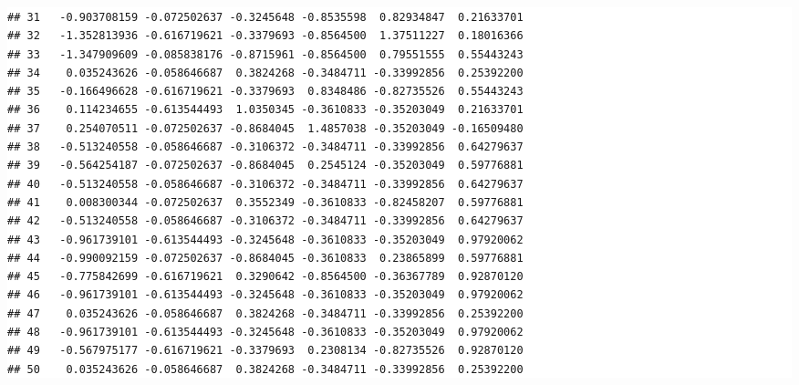     ## 31   -0.903708159 -0.072502637 -0.3245648 -0.8535598  0.82934847  0.21633701
    ## 32   -1.352813936 -0.616719621 -0.3379693 -0.8564500  1.37511227  0.18016366
    ## 33   -1.347909609 -0.085838176 -0.8715961 -0.8564500  0.79551555  0.55443243
    ## 34    0.035243626 -0.058646687  0.3824268 -0.3484711 -0.33992856  0.25392200
    ## 35   -0.166496628 -0.616719621 -0.3379693  0.8348486 -0.82735526  0.55443243
    ## 36    0.114234655 -0.613544493  1.0350345 -0.3610833 -0.35203049  0.21633701
    ## 37    0.254070511 -0.072502637 -0.8684045  1.4857038 -0.35203049 -0.16509480
    ## 38   -0.513240558 -0.058646687 -0.3106372 -0.3484711 -0.33992856  0.64279637
    ## 39   -0.564254187 -0.072502637 -0.8684045  0.2545124 -0.35203049  0.59776881
    ## 40   -0.513240558 -0.058646687 -0.3106372 -0.3484711 -0.33992856  0.64279637
    ## 41    0.008300344 -0.072502637  0.3552349 -0.3610833 -0.82458207  0.59776881
    ## 42   -0.513240558 -0.058646687 -0.3106372 -0.3484711 -0.33992856  0.64279637
    ## 43   -0.961739101 -0.613544493 -0.3245648 -0.3610833 -0.35203049  0.97920062
    ## 44   -0.990092159 -0.072502637 -0.8684045 -0.3610833  0.23865899  0.59776881
    ## 45   -0.775842699 -0.616719621  0.3290642 -0.8564500 -0.36367789  0.92870120
    ## 46   -0.961739101 -0.613544493 -0.3245648 -0.3610833 -0.35203049  0.97920062
    ## 47    0.035243626 -0.058646687  0.3824268 -0.3484711 -0.33992856  0.25392200
    ## 48   -0.961739101 -0.613544493 -0.3245648 -0.3610833 -0.35203049  0.97920062
    ## 49   -0.567975177 -0.616719621 -0.3379693  0.2308134 -0.82735526  0.92870120
    ## 50    0.035243626 -0.058646687  0.3824268 -0.3484711 -0.33992856  0.25392200